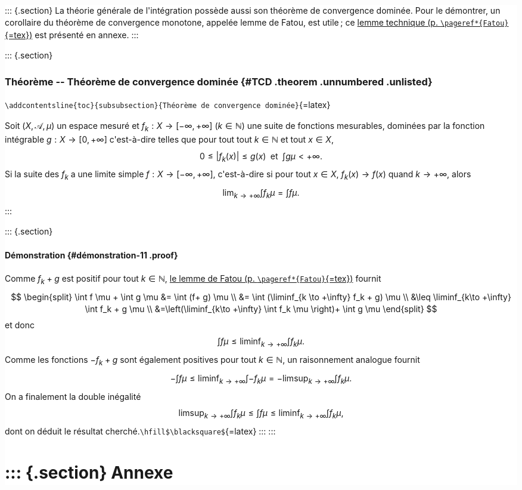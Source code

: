 ::: {.section}
La théorie générale de l'intégration possède aussi son théorème de
convergence dominée. Pour le démontrer, un corollaire du théorème de
convergence monotone, appelée lemme de Fatou, est utile ; ce [lemme
technique (p. `\pageref*{Fatou}`{=tex})](#Fatou) est présenté en annexe.
:::

::: {.section}
### Théorème -- Théorème de convergence dominée {#TCD .theorem .unnumbered .unlisted}

`\addcontentsline{toc}{subsubsection}{Théorème de convergence dominée}`{=latex}

Soit $(X, \mathcal{A}, \mu)$ un espace mesuré et
$f_k: X \to [-\infty, +\infty]$ ($k \in \mathbb{N}$) une suite de
fonctions mesurables, dominées par la fonction intégrable
$g: X \to [0, +\infty]$ c'est-à-dire telles que pour tout tout
$k \in \mathbb{N}$ et tout $x \in X$, $$
0 \leq |f_k(x)| \leq g(x) \; \mbox{ et } \; \int g \mu < +\infty.
$$ Si la suite des $f_k$ a une limite simple
$f: X \to [-\infty, +\infty]$, c'est-à-dire si pour tout $x \in X$,
$f_k(x) \to f(x) \mbox{ quand } k \to +\infty,$ alors $$
\lim_{k \to +\infty} \int f_k \mu  = \int f \mu.
$$
:::

::: {.section}
#### Démonstration {#démonstration-11 .proof}

Comme $f_k + g$ est positif pour tout $k \in \mathbb{N}$, [le lemme de
Fatou (p. `\pageref*{Fatou}`{=tex})](#Fatou) fournit $$
\begin{split}
\int f \mu + \int g \mu &=
\int (f+ g) \mu  \\
&= \int (\liminf_{k \to +\infty} f_k + g) \mu \\
&\leq \liminf_{k\to +\infty} \int f_k + g \mu \\
&=\left(\liminf_{k\to +\infty} \int f_k \mu \right)+ \int g \mu
\end{split}
$$ et donc $$
\int f \mu  \leq \liminf_{k\to +\infty} \int f_k \mu.
$$ Comme les fonctions $-f_k + g$ sont également positives pour tout
$k \in \mathbb{N}$, un raisonnement analogue fournit $$
-\int f \mu  \leq \liminf_{k\to +\infty} \int - f_k \mu = - \limsup_{k\to +\infty} \int f_k \mu.
$$ On a finalement la double inégalité $$
\limsup_{k\to +\infty} \int f_k \mu \leq \int f \mu  \leq \liminf_{k\to +\infty} \int f_k \mu,
$$ dont on déduit le résultat cherché.`\hfill$\blacksquare$`{=latex}
:::
:::

::: {.section}
Annexe
======
